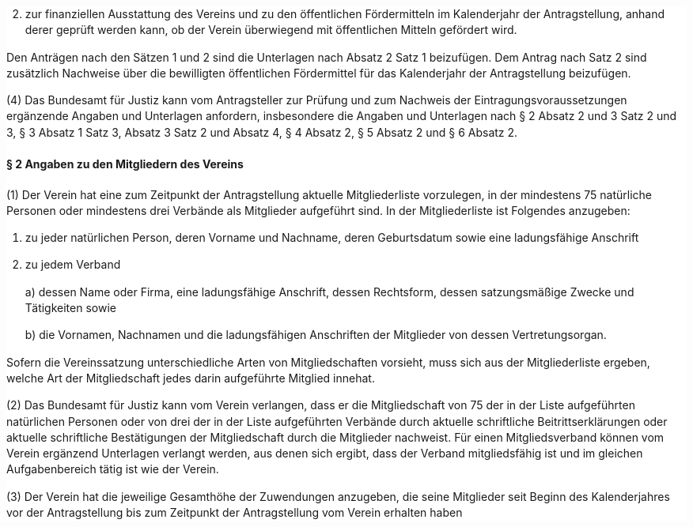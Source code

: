 
2.  zur finanziellen Ausstattung des Vereins und zu den öffentlichen
    Fördermitteln im Kalenderjahr der Antragstellung, anhand derer geprüft
    werden kann, ob der Verein überwiegend mit öffentlichen Mitteln
    gefördert wird.



Den Anträgen nach den Sätzen 1 und 2 sind die Unterlagen nach Absatz 2
Satz 1 beizufügen. Dem Antrag nach Satz 2 sind zusätzlich Nachweise
über die bewilligten öffentlichen Fördermittel für das Kalenderjahr
der Antragstellung beizufügen.

(4) Das Bundesamt für Justiz kann vom Antragsteller zur Prüfung und
zum Nachweis der Eintragungsvoraussetzungen ergänzende Angaben und
Unterlagen anfordern, insbesondere die Angaben und Unterlagen nach § 2
Absatz 2 und 3 Satz 2 und 3, § 3 Absatz 1 Satz 3, Absatz 3 Satz 2 und
Absatz 4, § 4 Absatz 2, § 5 Absatz 2 und § 6 Absatz 2.


#### § 2 Angaben zu den Mitgliedern des Vereins

(1) Der Verein hat eine zum Zeitpunkt der Antragstellung aktuelle
Mitgliederliste vorzulegen, in der mindestens 75 natürliche Personen
oder mindestens drei Verbände als Mitglieder aufgeführt sind. In der
Mitgliederliste ist Folgendes anzugeben:

1.  zu jeder natürlichen Person, deren Vorname und Nachname, deren
    Geburtsdatum sowie eine ladungsfähige Anschrift


2.  zu jedem Verband

    a)  dessen Name oder Firma, eine ladungsfähige Anschrift, dessen
        Rechtsform, dessen satzungsmäßige Zwecke und Tätigkeiten sowie


    b)  die Vornamen, Nachnamen und die ladungsfähigen Anschriften der
        Mitglieder von dessen Vertretungsorgan.






Sofern die Vereinssatzung unterschiedliche Arten von Mitgliedschaften
vorsieht, muss sich aus der Mitgliederliste ergeben, welche Art der
Mitgliedschaft jedes darin aufgeführte Mitglied innehat.

(2) Das Bundesamt für Justiz kann vom Verein verlangen, dass er die
Mitgliedschaft von 75 der in der Liste aufgeführten natürlichen
Personen oder von drei der in der Liste aufgeführten Verbände durch
aktuelle schriftliche Beitrittserklärungen oder aktuelle schriftliche
Bestätigungen der Mitgliedschaft durch die Mitglieder nachweist. Für
einen Mitgliedsverband können vom Verein ergänzend Unterlagen verlangt
werden, aus denen sich ergibt, dass der Verband mitgliedsfähig ist und
im gleichen Aufgabenbereich tätig ist wie der Verein.

(3) Der Verein hat die jeweilige Gesamthöhe der Zuwendungen anzugeben,
die seine Mitglieder seit Beginn des Kalenderjahres vor der
Antragstellung bis zum Zeitpunkt der Antragstellung vom Verein
erhalten haben
